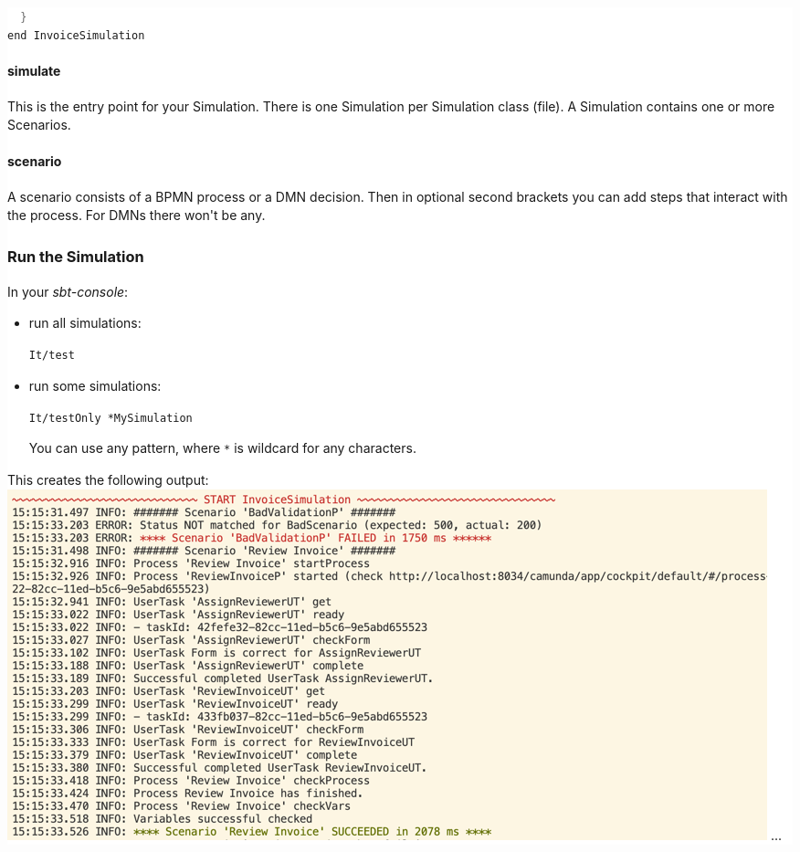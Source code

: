 ```scala
  }
end InvoiceSimulation
```

#### simulate
This is the entry point for your Simulation. 
There is one Simulation per Simulation class (file). 
A Simulation contains one or more Scenarios.

#### scenario
A scenario consists of a BPMN process or a DMN decision.
Then in optional second brackets you can add steps that interact
with the process. For DMNs there won't be any.

### Run the Simulation
In your _sbt-console_:

- run all simulations: 

  `It/test`

- run some simulations:

  `It/testOnly *MySimulation`

  You can use any pattern, where `*` is wildcard for any characters.


This creates the following output:
![simulation_log1.png](images/simulation_log1.png)
...